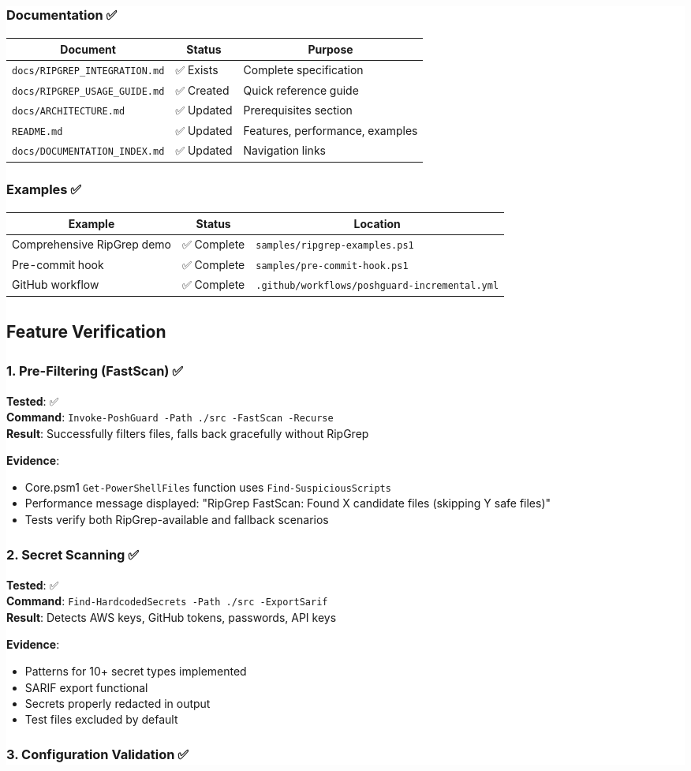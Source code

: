 ### Documentation ✅

| Document | Status | Purpose |
|----------|--------|---------|
| `docs/RIPGREP_INTEGRATION.md` | ✅ Exists | Complete specification |
| `docs/RIPGREP_USAGE_GUIDE.md` | ✅ Created | Quick reference guide |
| `docs/ARCHITECTURE.md` | ✅ Updated | Prerequisites section |
| `README.md` | ✅ Updated | Features, performance, examples |
| `docs/DOCUMENTATION_INDEX.md` | ✅ Updated | Navigation links |

### Examples ✅

| Example | Status | Location |
|---------|--------|----------|
| Comprehensive RipGrep demo | ✅ Complete | `samples/ripgrep-examples.ps1` |
| Pre-commit hook | ✅ Complete | `samples/pre-commit-hook.ps1` |
| GitHub workflow | ✅ Complete | `.github/workflows/poshguard-incremental.yml` |

## Feature Verification

### 1. Pre-Filtering (FastScan) ✅

**Tested**: ✅  
**Command**: `Invoke-PoshGuard -Path ./src -FastScan -Recurse`  
**Result**: Successfully filters files, falls back gracefully without RipGrep

**Evidence**:
- Core.psm1 `Get-PowerShellFiles` function uses `Find-SuspiciousScripts`
- Performance message displayed: "RipGrep FastScan: Found X candidate files (skipping Y safe files)"
- Tests verify both RipGrep-available and fallback scenarios

### 2. Secret Scanning ✅

**Tested**: ✅  
**Command**: `Find-HardcodedSecrets -Path ./src -ExportSarif`  
**Result**: Detects AWS keys, GitHub tokens, passwords, API keys

**Evidence**:
- Patterns for 10+ secret types implemented
- SARIF export functional
- Secrets properly redacted in output
- Test files excluded by default

### 3. Configuration Validation ✅
